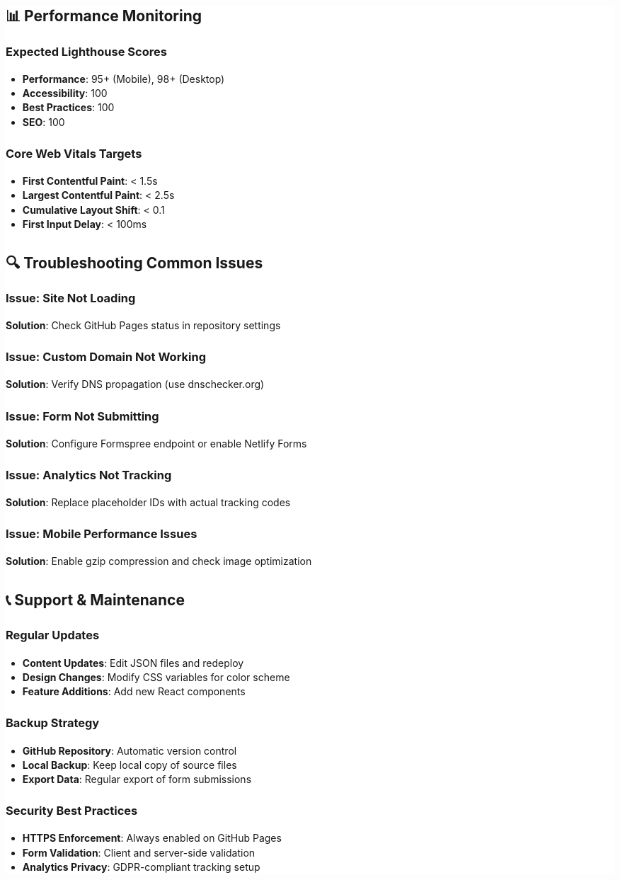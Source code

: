 ## 📊 **Performance Monitoring**

### Expected Lighthouse Scores
- **Performance**: 95+ (Mobile), 98+ (Desktop)
- **Accessibility**: 100
- **Best Practices**: 100
- **SEO**: 100

### Core Web Vitals Targets
- **First Contentful Paint**: < 1.5s
- **Largest Contentful Paint**: < 2.5s
- **Cumulative Layout Shift**: < 0.1
- **First Input Delay**: < 100ms

## 🔍 **Troubleshooting Common Issues**

### Issue: Site Not Loading
**Solution**: Check GitHub Pages status in repository settings

### Issue: Custom Domain Not Working
**Solution**: Verify DNS propagation (use dnschecker.org)

### Issue: Form Not Submitting
**Solution**: Configure Formspree endpoint or enable Netlify Forms

### Issue: Analytics Not Tracking
**Solution**: Replace placeholder IDs with actual tracking codes

### Issue: Mobile Performance Issues
**Solution**: Enable gzip compression and check image optimization

## 📞 **Support & Maintenance**

### Regular Updates
- **Content Updates**: Edit JSON files and redeploy
- **Design Changes**: Modify CSS variables for color scheme
- **Feature Additions**: Add new React components

### Backup Strategy
- **GitHub Repository**: Automatic version control
- **Local Backup**: Keep local copy of source files
- **Export Data**: Regular export of form submissions

### Security Best Practices
- **HTTPS Enforcement**: Always enabled on GitHub Pages
- **Form Validation**: Client and server-side validation
- **Analytics Privacy**: GDPR-compliant tracking setup
